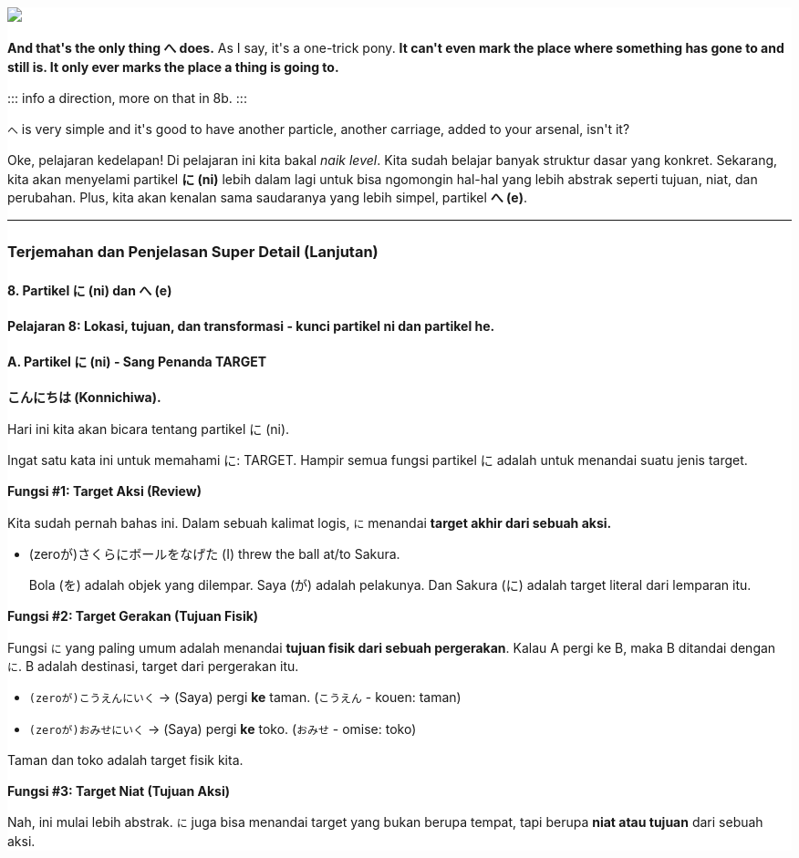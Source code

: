 ![](image1082.webp)

**And that's the only thing へ does.** As I say, it's a one-trick pony. **It can't even mark the place where something has gone to and still is. It only ever marks the place a thing is going to.**

::: info
a direction, more on that in 8b.
:::

<code>へ</code> is very simple and it's good to have another particle, another carriage, added to your arsenal, isn't it?

Oke, pelajaran kedelapan! Di pelajaran ini kita bakal _naik level_. Kita sudah belajar banyak struktur dasar yang konkret. Sekarang, kita akan menyelami partikel **に (ni)** lebih dalam lagi untuk bisa ngomongin hal-hal yang lebih abstrak seperti tujuan, niat, dan perubahan. Plus, kita akan kenalan sama saudaranya yang lebih simpel, partikel **へ (e)**.

---

### **Terjemahan dan Penjelasan Super Detail (Lanjutan)**

#### **8. Partikel に (ni) dan へ (e)**

**Pelajaran 8: Lokasi, tujuan, dan transformasi - kunci partikel ni dan partikel he.**

#### **A. Partikel に (ni) - Sang Penanda TARGET**

**こんにちは (Konnichiwa).**

Hari ini kita akan bicara tentang partikel に (ni).

Ingat satu kata ini untuk memahami に: TARGET. Hampir semua fungsi partikel に adalah untuk menandai suatu jenis target.

**Fungsi #1: Target Aksi (Review)**

Kita sudah pernah bahas ini. Dalam sebuah kalimat logis, `に` menandai **target akhir dari sebuah aksi.**

- (zeroが)さくらにボールをなげた (I) threw the ball at/to Sakura.
    
    Bola (を) adalah objek yang dilempar. Saya (が) adalah pelakunya. Dan Sakura (に) adalah target literal dari lemparan itu.
    

**Fungsi #2: Target Gerakan (Tujuan Fisik)**

Fungsi `に` yang paling umum adalah menandai **tujuan fisik dari sebuah pergerakan**. Kalau A pergi ke B, maka B ditandai dengan `に`. B adalah destinasi, target dari pergerakan itu.

- `(zeroが)こうえんにいく` → (Saya) pergi **ke** taman. (`こうえん` - kouen: taman)
    
- `(zeroが)おみせにいく` → (Saya) pergi **ke** toko. (`おみせ` - omise: toko)
    

Taman dan toko adalah target fisik kita.

**Fungsi #3: Target Niat (Tujuan Aksi)**

Nah, ini mulai lebih abstrak. `に` juga bisa menandai target yang bukan berupa tempat, tapi berupa **niat atau tujuan** dari sebuah aksi.
